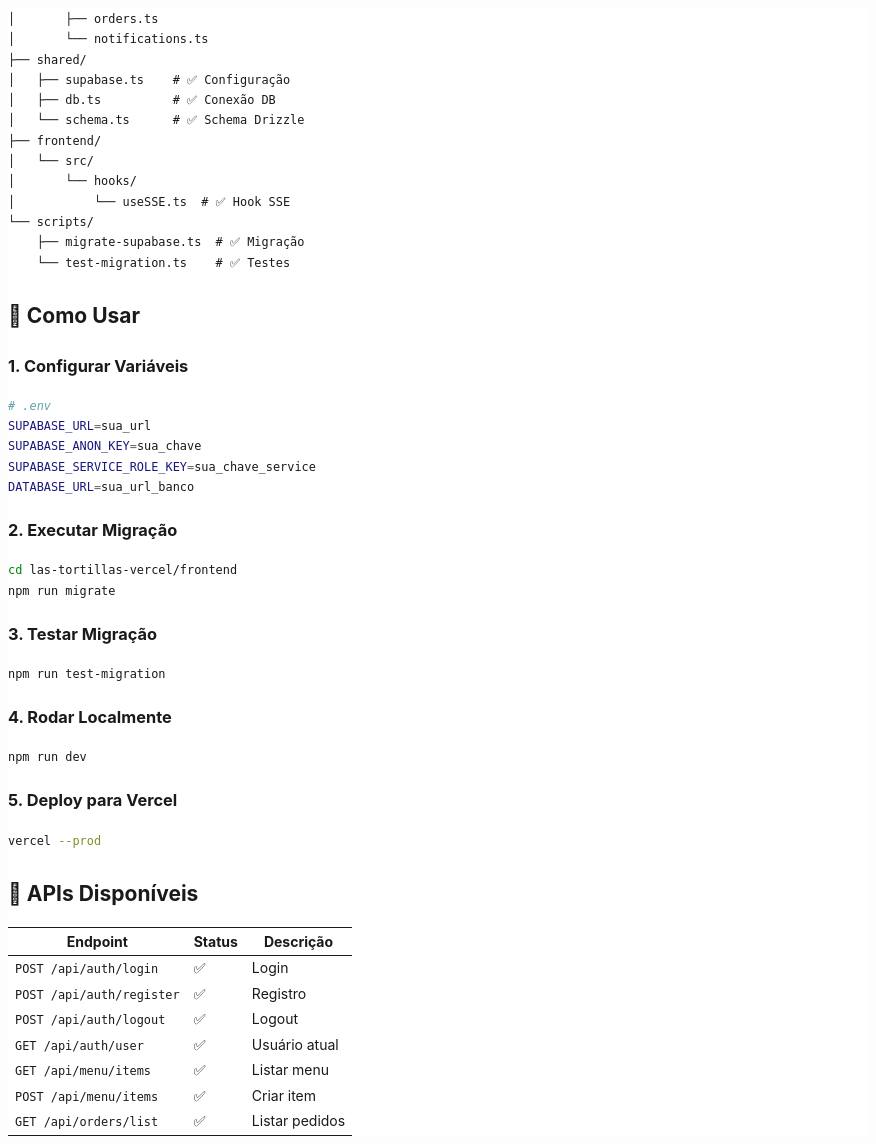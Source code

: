 ```
│       ├── orders.ts
│       └── notifications.ts
├── shared/
│   ├── supabase.ts    # ✅ Configuração
│   ├── db.ts          # ✅ Conexão DB
│   └── schema.ts      # ✅ Schema Drizzle
├── frontend/
│   └── src/
│       └── hooks/
│           └── useSSE.ts  # ✅ Hook SSE
└── scripts/
    ├── migrate-supabase.ts  # ✅ Migração
    └── test-migration.ts    # ✅ Testes
```

## 🚀 Como Usar

### 1. **Configurar Variáveis**
```bash
# .env
SUPABASE_URL=sua_url
SUPABASE_ANON_KEY=sua_chave
SUPABASE_SERVICE_ROLE_KEY=sua_chave_service
DATABASE_URL=sua_url_banco
```

### 2. **Executar Migração**
```bash
cd las-tortillas-vercel/frontend
npm run migrate
```

### 3. **Testar Migração**
```bash
npm run test-migration
```

### 4. **Rodar Localmente**
```bash
npm run dev
```

### 5. **Deploy para Vercel**
```bash
vercel --prod
```

## 🔧 APIs Disponíveis

| Endpoint | Status | Descrição |
|----------|--------|-----------|
| `POST /api/auth/login` | ✅ | Login |
| `POST /api/auth/register` | ✅ | Registro |
| `POST /api/auth/logout` | ✅ | Logout |
| `GET /api/auth/user` | ✅ | Usuário atual |
| `GET /api/menu/items` | ✅ | Listar menu |
| `POST /api/menu/items` | ✅ | Criar item |
| `GET /api/orders/list` | ✅ | Listar pedidos |